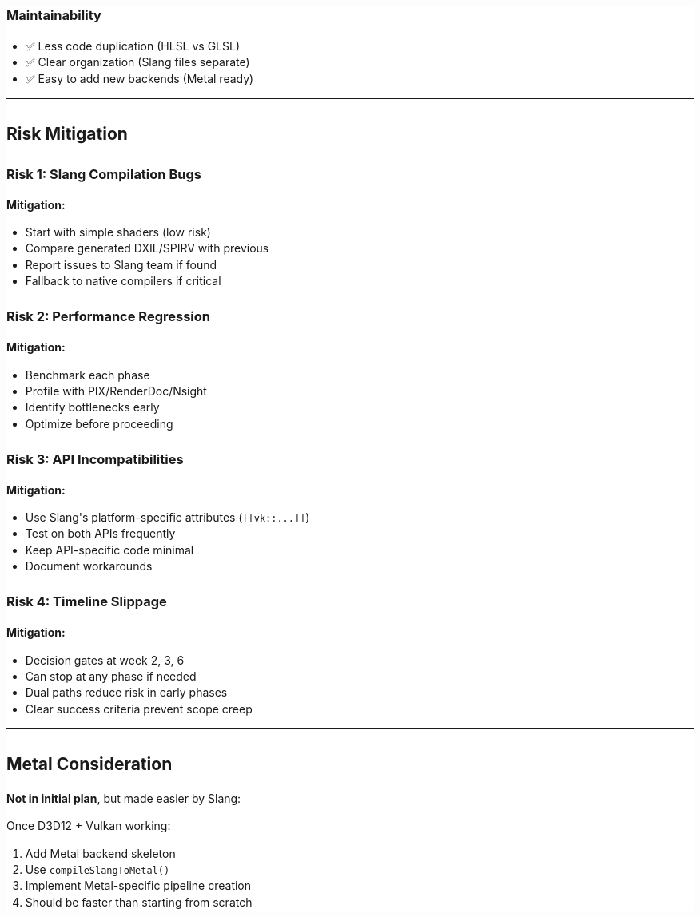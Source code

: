 ### Maintainability
- ✅ Less code duplication (HLSL vs GLSL)
- ✅ Clear organization (Slang files separate)
- ✅ Easy to add new backends (Metal ready)

---

## Risk Mitigation

### Risk 1: Slang Compilation Bugs

**Mitigation:**
- Start with simple shaders (low risk)
- Compare generated DXIL/SPIRV with previous
- Report issues to Slang team if found
- Fallback to native compilers if critical

### Risk 2: Performance Regression

**Mitigation:**
- Benchmark each phase
- Profile with PIX/RenderDoc/Nsight
- Identify bottlenecks early
- Optimize before proceeding

### Risk 3: API Incompatibilities

**Mitigation:**
- Use Slang's platform-specific attributes (`[[vk::...]]`)
- Test on both APIs frequently
- Keep API-specific code minimal
- Document workarounds

### Risk 4: Timeline Slippage

**Mitigation:**
- Decision gates at week 2, 3, 6
- Can stop at any phase if needed
- Dual paths reduce risk in early phases
- Clear success criteria prevent scope creep

---

## Metal Consideration

**Not in initial plan**, but made easier by Slang:

Once D3D12 + Vulkan working:
1. Add Metal backend skeleton
2. Use `compileSlangToMetal()`
3. Implement Metal-specific pipeline creation
4. Should be faster than starting from scratch
